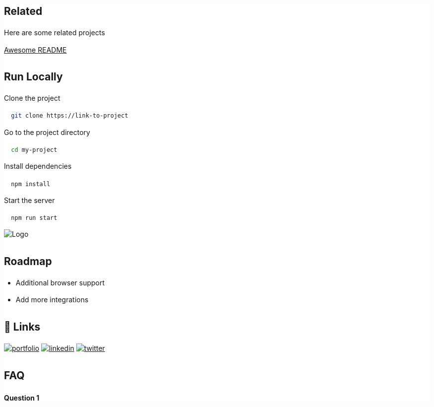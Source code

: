 
## Related

Here are some related projects

[Awesome README](https://github.com/matiassingers/awesome-readme)


## Run Locally

Clone the project

```bash
  git clone https://link-to-project
```

Go to the project directory

```bash
  cd my-project
```

Install dependencies

```bash
  npm install
```

Start the server

```bash
  npm run start
```


![Logo](https://dev-to-uploads.s3.amazonaws.com/uploads/articles/th5xamgrr6se0x5ro4g6.png)


## Roadmap

- Additional browser support

- Add more integrations


## 🔗 Links
[![portfolio](https://img.shields.io/badge/my_portfolio-000?style=for-the-badge&logo=ko-fi&logoColor=white)](https://katherineoelsner.com/)
[![linkedin](https://img.shields.io/badge/linkedin-0A66C2?style=for-the-badge&logo=linkedin&logoColor=white)](https://www.linkedin.com/)
[![twitter](https://img.shields.io/badge/twitter-1DA1F2?style=for-the-badge&logo=twitter&logoColor=white)](https://twitter.com/)


## FAQ

#### Question 1
